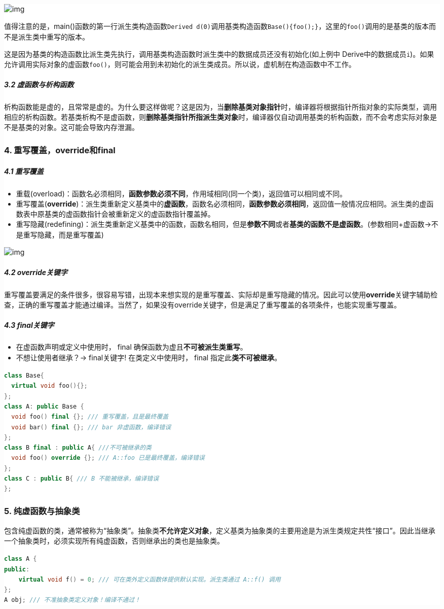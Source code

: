 ![img](https://pic2.zhimg.com/80/v2-b92cce0bb0df1c6b34ce68f6516e7f4e_1440w.png)

值得注意的是，main()函数的第一行派生类构造函数`Derived d(0)`调用基类构造函数`Base(){foo();}`，这里的`foo()`调用的是基类的版本而不是派生类中重写的版本。

这是因为基类的构造函数比派生类先执行，调用基类构造函数时派生类中的数据成员还没有初始化(如上例中 Derive中的数据成员`i`)。如果允许调用实际对象的虚函数`foo()`，则可能会用到未初始化的派生类成员。所以说，虚机制在构造函数中不工作。

##### 3.2 虚函数与析构函数

析构函数能是虚的，且常常是虚的。为什么要这样做呢？这是因为，当**删除基类对象指针**时，编译器将根据指针所指对象的实际类型，调用相应的析构函数。若基类析构不是虚函数，则**删除基类指针所指派生类对象**时，编译器仅自动调用基类的析构函数，而不会考虑实际对象是不是基类的对象。这可能会导致内存泄漏。



### 4. 重写覆盖，override和final

##### 4.1 重写覆盖 

- 重载(overload)：函数名必须相同，**函数参数必须不同**，作用域相同(同一个类)，返回值可以相同或不同。
- 重写覆盖(**override**)：派生类重新定义基类中的**虚函数**，函数名必须相同，**函数参数必须相同**，返回值一般情况应相同。派生类的虚函数表中原基类的虚函数指针会被重新定义的虚函数指针覆盖掉。
- 重写隐藏(redefining)：派生类重新定义基类中的函数，函数名相同，但是**参数不同**或者**基类的函数不是虚函数**。(参数相同+虚函数->不是重写隐藏，而是重写覆盖)

![img](https://pic1.zhimg.com/80/v2-b34f54e9fa82a1ca607d4a4e5f64190e_1440w.png)

##### 4.2 override关键字

重写覆盖要满足的条件很多，很容易写错，出现本来想实现的是重写覆盖、实际却是重写隐藏的情况。因此可以使用**override**关键字辅助检查，正确的重写覆盖才能通过编译。当然了，如果没有override关键字，但是满足了重写覆盖的各项条件，也能实现重写覆盖。

##### 4.3 final关键字

- 在虚函数声明或定义中使用时， final 确保函数为虚且**不可被派生类重写**。
- 不想让使用者继承？-> final关键字! 在类定义中使用时， final 指定此**类不可被继承**。

```c++
class Base{
  virtual void foo(){};
};
class A: public Base {
  void foo() final {}; /// 重写覆盖，且是最终覆盖
  void bar() final {}; /// bar 非虚函数，编译错误
};
class B final : public A{ ///不可被继承的类
  void foo() override {}; /// A::foo 已是最终覆盖，编译错误
};
class C : public B{ /// B 不能被继承，编译错误
};
```

  

### 5. 纯虚函数与抽象类

包含纯虚函数的类，通常被称为“抽象类”。抽象类**不允许定义对象**，定义基类为抽象类的主要用途是为派生类规定共性“接口”。因此当继承一个抽象类时，必须实现所有纯虚函数，否则继承出的类也是抽象类。

```c++
class A {
public:
	virtual void f() = 0; /// 可在类外定义函数体提供默认实现。派生类通过 A::f() 调用
};
A obj; /// 不准抽象类定义对象！编译不通过！
```
